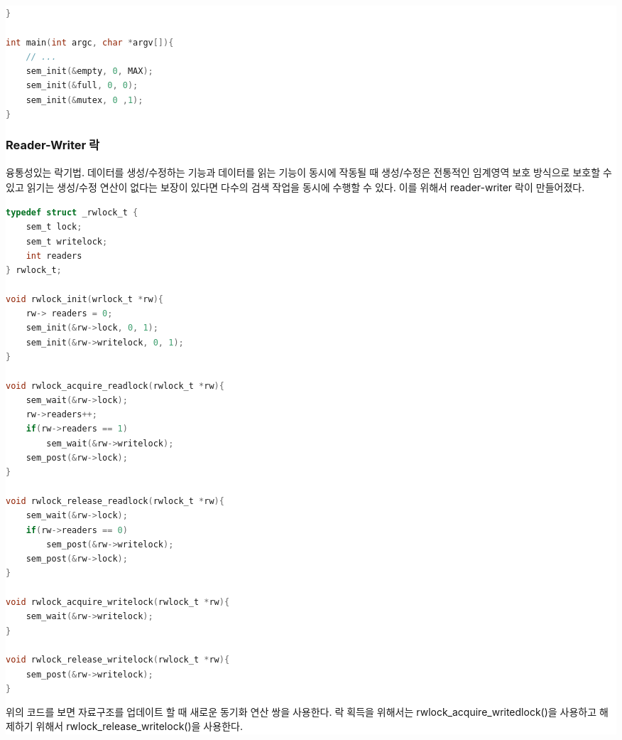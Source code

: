 ```c
}

int main(int argc, char *argv[]){
    // ...
    sem_init(&empty, 0, MAX);
    sem_init(&full, 0, 0);
    sem_init(&mutex, 0 ,1);
}
```
### Reader-Writer 락
융통성있는 락기법. 데이터를 생성/수정하는 기능과 데이터를 읽는 기능이 동시에 작동될 때 생성/수정은 전통적인 임계영역 보호 방식으로 보호할 수 있고 읽기는 생성/수정 연산이 없다는 보장이 있다면 다수의 검색 작업을 동시에 수행할 수 있다. 이를 위해서 reader-writer 락이 만들어졌다.

```c
typedef struct _rwlock_t {
    sem_t lock;
    sem_t writelock;
    int readers
} rwlock_t;

void rwlock_init(wrlock_t *rw){
    rw-> readers = 0;
    sem_init(&rw->lock, 0, 1);
    sem_init(&rw->writelock, 0, 1);
}

void rwlock_acquire_readlock(rwlock_t *rw){
    sem_wait(&rw->lock);
    rw->readers++;
    if(rw->readers == 1)
        sem_wait(&rw->writelock);
    sem_post(&rw->lock);
}

void rwlock_release_readlock(rwlock_t *rw){
    sem_wait(&rw->lock);
    if(rw->readers == 0)
        sem_post(&rw->writelock);
    sem_post(&rw->lock);
}

void rwlock_acquire_writelock(rwlock_t *rw){
    sem_wait(&rw->writelock);
}

void rwlock_release_writelock(rwlock_t *rw){
    sem_post(&rw->writelock);
}
```
위의 코드를 보면 자료구조를 업데이트 할 때 새로운 동기화 연산 쌍을 사용한다. 락 획득을 위해서는 rwlock_acquire_writedlock()을 사용하고 해제하기 위해서 rwlock_release_writelock()을 사용한다.
